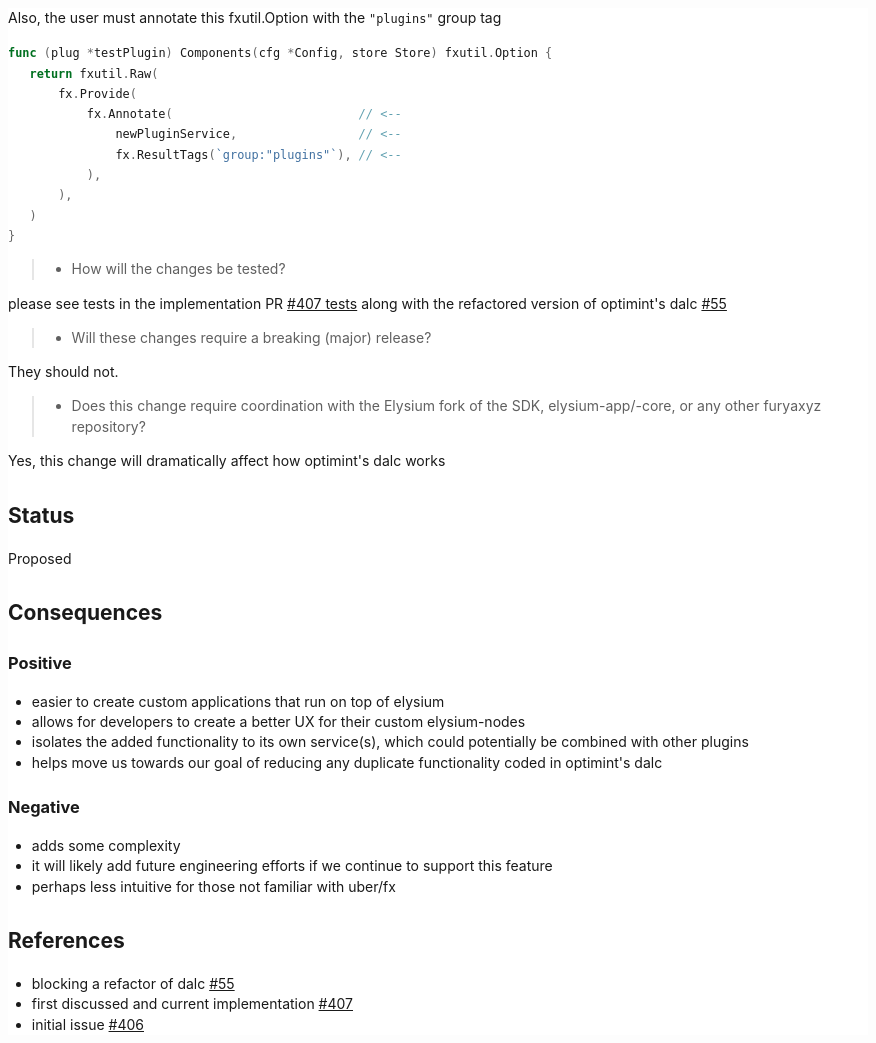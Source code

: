Also, the user must annotate this fxutil.Option with the `"plugins"` group tag

```go
func (plug *testPlugin) Components(cfg *Config, store Store) fxutil.Option {
   return fxutil.Raw(
       fx.Provide(
           fx.Annotate(                          // <--
               newPluginService,                 // <--
               fx.ResultTags(`group:"plugins"`), // <--
           ),
       ),
   )
}
```

> - How will the changes be tested?

please see tests in the implementation PR [#407 tests](https://github.com/furyaxyz/elysium-node/blob/8416bcc5e414525e337904afbd87e20beddb50fd/node/plugin_test.go)
along with the refactored version of optimint's dalc [#55](https://github.com/furyaxyz/dalc/pull/55)

> - Will these changes require a breaking (major) release?

They should not.

> - Does this change require coordination with the Elysium fork of the SDK, elysium-app/-core, or any other furyaxyz repository?

Yes, this change will dramatically affect how optimint's dalc works

## Status

Proposed

## Consequences

### Positive

- easier to create custom applications that run on top of elysium
- allows for developers to create a better UX for their custom elysium-nodes
- isolates the added functionality to its own service(s), which could potentially be combined with other plugins
- helps move us towards our goal of reducing any duplicate functionality coded in optimint's dalc

### Negative

- adds some complexity
- it will likely add future engineering efforts if we continue to support this feature
- perhaps less intuitive for those not familiar with uber/fx

## References

- blocking a refactor of dalc [#55](https://github.com/furyaxyz/dalc/pull/55)
- first discussed and current implementation [#407](https://github.com/furyaxyz/elysium-node/pull/407)
- initial issue [#406](https://github.com/furyaxyz/elysium-node/issues/406)
